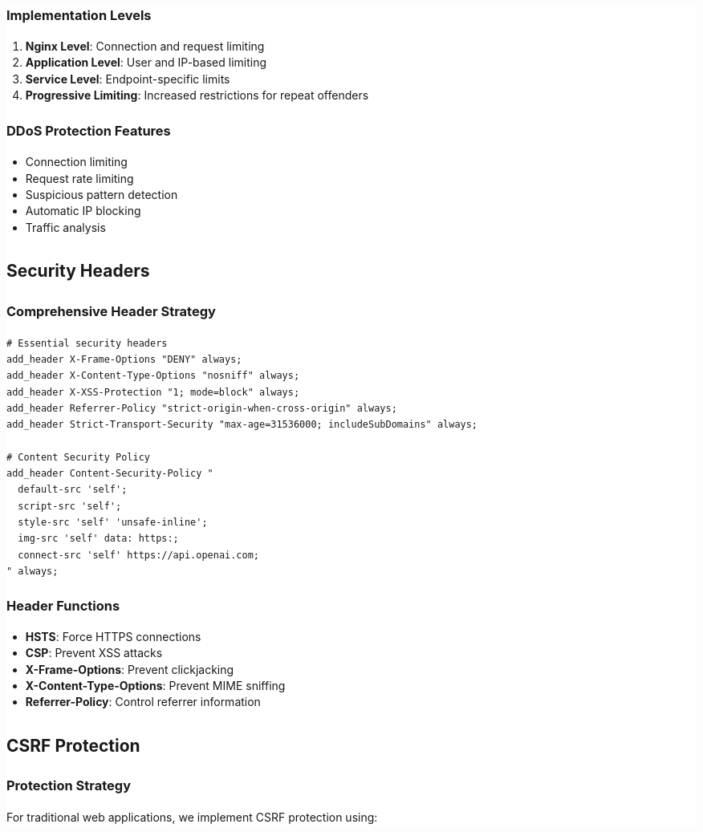 ### Implementation Levels

1. **Nginx Level**: Connection and request limiting
2. **Application Level**: User and IP-based limiting
3. **Service Level**: Endpoint-specific limits
4. **Progressive Limiting**: Increased restrictions for repeat offenders

### DDoS Protection Features

- Connection limiting
- Request rate limiting
- Suspicious pattern detection
- Automatic IP blocking
- Traffic analysis

## Security Headers

### Comprehensive Header Strategy

```nginx
# Essential security headers
add_header X-Frame-Options "DENY" always;
add_header X-Content-Type-Options "nosniff" always;
add_header X-XSS-Protection "1; mode=block" always;
add_header Referrer-Policy "strict-origin-when-cross-origin" always;
add_header Strict-Transport-Security "max-age=31536000; includeSubDomains" always;

# Content Security Policy
add_header Content-Security-Policy "
  default-src 'self';
  script-src 'self';
  style-src 'self' 'unsafe-inline';
  img-src 'self' data: https:;
  connect-src 'self' https://api.openai.com;
" always;
```

### Header Functions

- **HSTS**: Force HTTPS connections
- **CSP**: Prevent XSS attacks
- **X-Frame-Options**: Prevent clickjacking
- **X-Content-Type-Options**: Prevent MIME sniffing
- **Referrer-Policy**: Control referrer information

## CSRF Protection

### Protection Strategy

For traditional web applications, we implement CSRF protection using:
